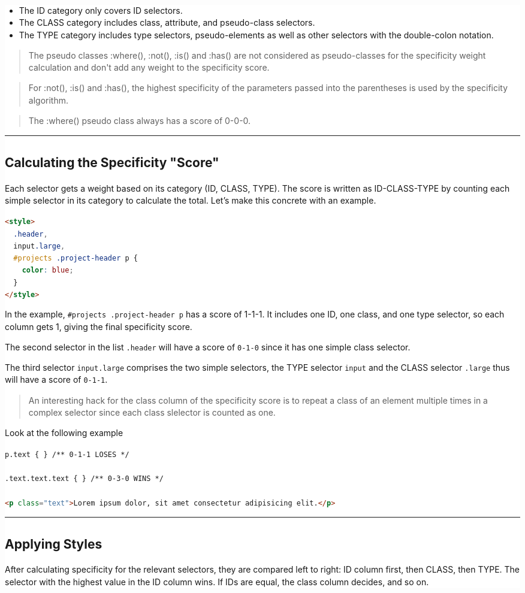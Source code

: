 - The ID category only covers ID selectors.
- The CLASS category includes class, attribute, and pseudo-class selectors.
- The TYPE category includes type selectors, pseudo-elements as well as other selectors with the double-colon notation.

> The pseudo classes :where(), :not(), :is() and :has() are not considered as pseudo-classes for the specificity weight calculation and don't add any weight to the specificity score. 

> For :not(), :is() and :has(), the highest specificity of the parameters passed into the parentheses is used by the specificity algorithm. 

> The :where() pseudo class always has a score of 0-0-0.

---
## Calculating the Specificity "Score"

Each selector gets a weight based on its category (ID, CLASS, TYPE). The score is written as ID-CLASS-TYPE by counting each simple selector in its category to calculate the total. Let’s make this concrete with an example.

```html
<style>
  .header,
  input.large,
  #projects .project-header p {
    color: blue;
  }
</style>
```

In the example, `#projects .project-header p` has a score of 1-1-1. It includes one ID, one class, and one type selector, so each column gets 1, giving the final specificity score.

The second selector in the list `.header` will have a score of `0-1-0` since it has one simple class selector.

The third selector `input.large` comprises the two simple selectors, the TYPE selector `input` and the CLASS selector `.large` thus will have a score of `0-1-1`.

> An interesting hack for the class column of the specificity score is to repeat a class of an element multiple times in a complex selector since each class slelector is counted as one. 

Look at the following example

```html
p.text { } /** 0-1-1 LOSES */

.text.text.text { } /** 0-3-0 WINS */

<p class="text">Lorem ipsum dolor, sit amet consectetur adipisicing elit.</p>
```

---
## Applying Styles

After calculating specificity for the relevant selectors, they are compared left to right: ID column first, then CLASS, then TYPE. The selector with the highest value in the ID column wins. If IDs are equal, the class column decides, and so on.
